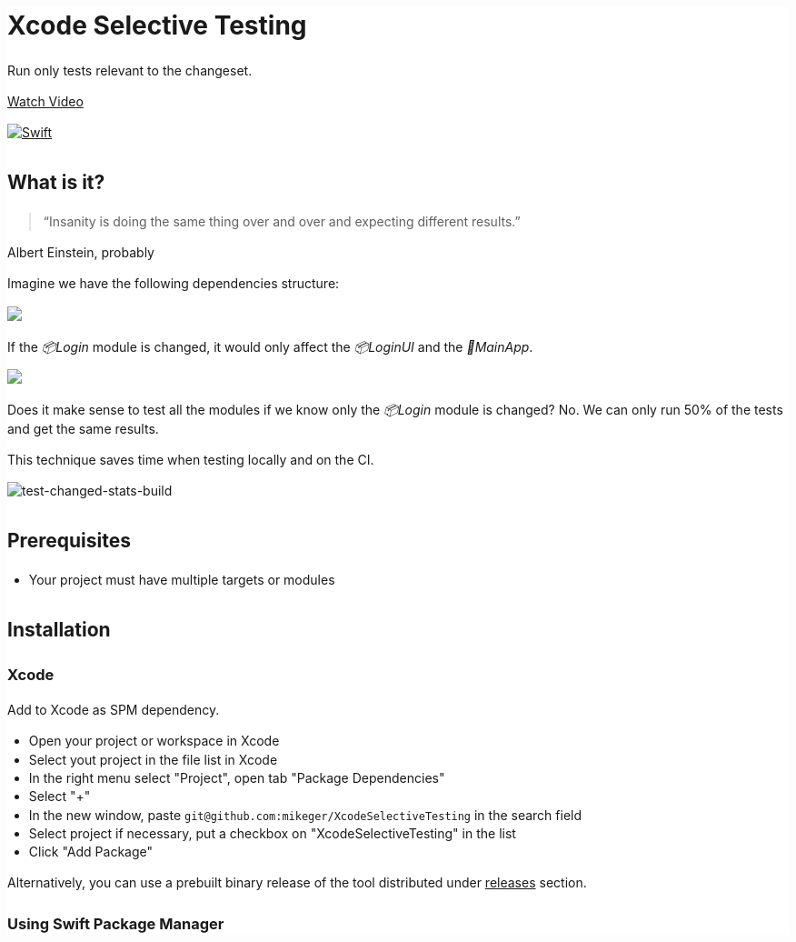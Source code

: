 # Xcode Selective Testing

Run only tests relevant to the changeset.

[Watch Video](https://www.youtube.com/watch?v=0JOX1czraGA)

[![Swift](https://github.com/mikeger/SelectiveTesting/actions/workflows/test.yml/badge.svg)](https://github.com/mikeger/SelectiveTesting/actions/workflows/test.yml)

## What is it?

> “Insanity is doing the same thing over and over and expecting different results.”

Albert Einstein, probably

Imagine we have the following dependencies structure:

<img src="https://user-images.githubusercontent.com/715129/224667370-4121d727-ff08-427b-9ee0-75792c6e51d2.png" width="400" />

If the _📦Login_ module is changed, it would only affect the _📦LoginUI_ and the _📱MainApp_.

<img src="https://user-images.githubusercontent.com/715129/224667365-68b263bc-f5cc-4c12-8857-a74270fa0af7.png" width="400" />

Does it make sense to test all the modules if we know only the _📦Login_ module is changed? No. We can only run 50% of the tests and get the same results.

This technique saves time when testing locally and on the CI.

<img width="1206" alt="test-changed-stats-build" src="https://github.com/mikeger/XcodeSelectiveTesting/assets/715129/56af05ce-72d6-4f21-a250-378b29dd215d">

## Prerequisites

- Your project must have multiple targets or modules

## Installation

### Xcode

Add to Xcode as SPM dependency.

- Open your project or workspace in Xcode
- Select yout project in the file list in Xcode
- In the right menu select "Project", open tab "Package Dependencies"
- Select "+"
- In the new window, paste `git@github.com:mikeger/XcodeSelectiveTesting` in the search field
- Select project if necessary, put a checkbox on "XcodeSelectiveTesting" in the list
- Click "Add Package"

Alternatively, you can use a prebuilt binary release of the tool distributed under [releases](https://github.com/mikeger/XcodeSelectiveTesting/releases) section.

### Using Swift Package Manager
